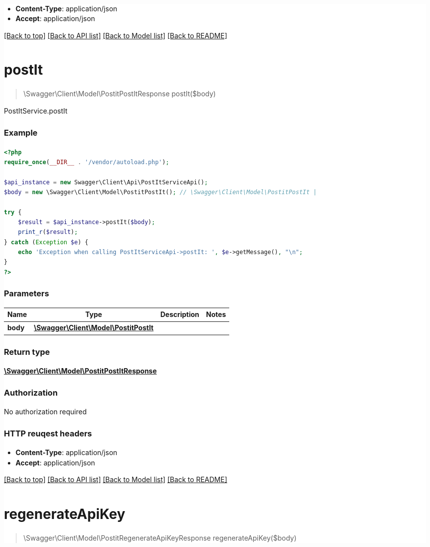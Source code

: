  - **Content-Type**: application/json
 - **Accept**: application/json

[[Back to top]](#) [[Back to API list]](../README.md#documentation-for-api-endpoints) [[Back to Model list]](../README.md#documentation-for-models) [[Back to README]](../README.md)

# **postIt**
> \Swagger\Client\Model\PostitPostItResponse postIt($body)

PostItService.postIt

### Example 
```php
<?php
require_once(__DIR__ . '/vendor/autoload.php');

$api_instance = new Swagger\Client\Api\PostItServiceApi();
$body = new \Swagger\Client\Model\PostitPostIt(); // \Swagger\Client\Model\PostitPostIt | 

try { 
    $result = $api_instance->postIt($body);
    print_r($result);
} catch (Exception $e) {
    echo 'Exception when calling PostItServiceApi->postIt: ', $e->getMessage(), "\n";
}
?>
```

### Parameters

Name | Type | Description  | Notes
------------- | ------------- | ------------- | -------------
 **body** | [**\Swagger\Client\Model\PostitPostIt**](\Swagger\Client\Model\PostitPostIt.md)|  | 

### Return type

[**\Swagger\Client\Model\PostitPostItResponse**](PostitPostItResponse.md)

### Authorization

No authorization required

### HTTP reuqest headers

 - **Content-Type**: application/json
 - **Accept**: application/json

[[Back to top]](#) [[Back to API list]](../README.md#documentation-for-api-endpoints) [[Back to Model list]](../README.md#documentation-for-models) [[Back to README]](../README.md)

# **regenerateApiKey**
> \Swagger\Client\Model\PostitRegenerateApiKeyResponse regenerateApiKey($body)
